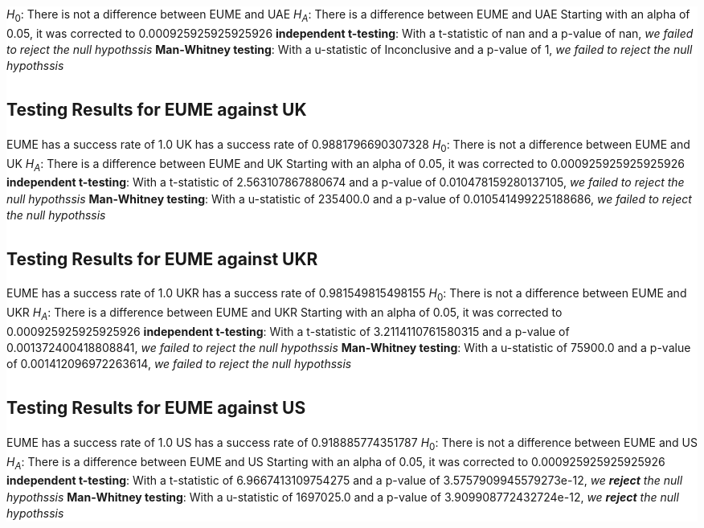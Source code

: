 $H_{0}$: There is not a difference between EUME and UAE
$H_{A}$: There is a difference between EUME and UAE
Starting with an alpha of 0.05, it was corrected to 0.000925925925925926
__independent t-testing__: With a t-statistic of nan and a p-value of nan, _we failed to reject the null hypothssis_
__Man-Whitney testing__: With a u-statistic of Inconclusive and a p-value of 1, _we failed to reject the null hypothssis_
## Testing Results for EUME against UK 
EUME has a success rate of 1.0
UK has a success rate of 0.9881796690307328
$H_{0}$: There is not a difference between EUME and UK
$H_{A}$: There is a difference between EUME and UK
Starting with an alpha of 0.05, it was corrected to 0.000925925925925926
__independent t-testing__: With a t-statistic of 2.563107867880674 and a p-value of 0.010478159280137105, _we failed to reject the null hypothssis_
__Man-Whitney testing__: With a u-statistic of 235400.0 and a p-value of 0.010541499225188686, _we failed to reject the null hypothssis_
## Testing Results for EUME against UKR 
EUME has a success rate of 1.0
UKR has a success rate of 0.981549815498155
$H_{0}$: There is not a difference between EUME and UKR
$H_{A}$: There is a difference between EUME and UKR
Starting with an alpha of 0.05, it was corrected to 0.000925925925925926
__independent t-testing__: With a t-statistic of 3.2114110761580315 and a p-value of 0.001372400418808841, _we failed to reject the null hypothssis_
__Man-Whitney testing__: With a u-statistic of 75900.0 and a p-value of 0.001412096972263614, _we failed to reject the null hypothssis_
## Testing Results for EUME against US 
EUME has a success rate of 1.0
US has a success rate of 0.918885774351787
$H_{0}$: There is not a difference between EUME and US
$H_{A}$: There is a difference between EUME and US
Starting with an alpha of 0.05, it was corrected to 0.000925925925925926
__independent t-testing__: With a t-statistic of 6.9667413109754275 and a p-value of 3.5757909945579273e-12, _we **reject** the null hypothssis_
__Man-Whitney testing__: With a u-statistic of 1697025.0 and a p-value of 3.909908772432724e-12, _we **reject** the null hypothssis_
